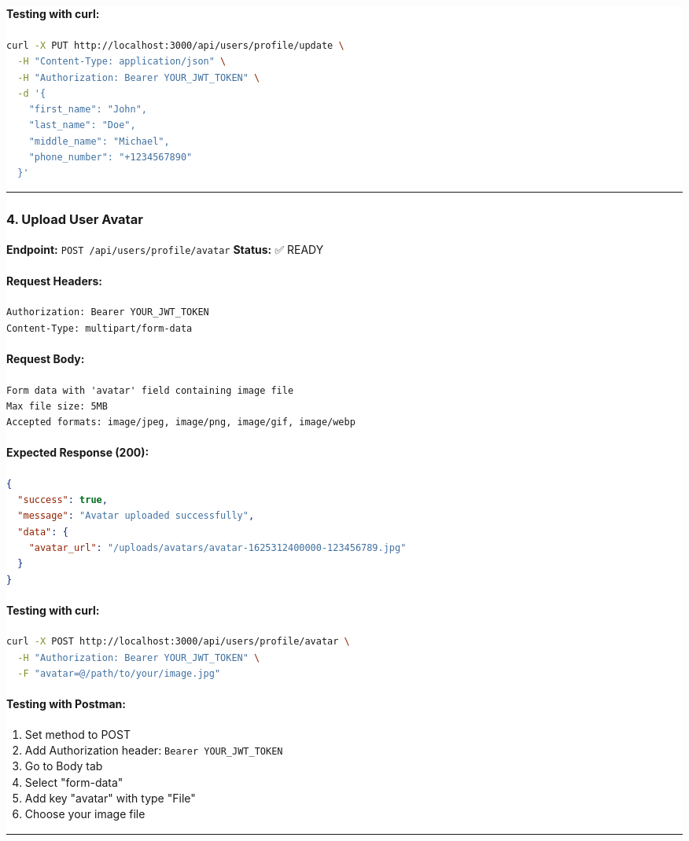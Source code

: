 #### Testing with curl:
```bash
curl -X PUT http://localhost:3000/api/users/profile/update \
  -H "Content-Type: application/json" \
  -H "Authorization: Bearer YOUR_JWT_TOKEN" \
  -d '{
    "first_name": "John",
    "last_name": "Doe",
    "middle_name": "Michael",
    "phone_number": "+1234567890"
  }'
```

---

### 4. Upload User Avatar
**Endpoint:** `POST /api/users/profile/avatar`
**Status:** ✅ READY

#### Request Headers:
```
Authorization: Bearer YOUR_JWT_TOKEN
Content-Type: multipart/form-data
```

#### Request Body:
```
Form data with 'avatar' field containing image file
Max file size: 5MB
Accepted formats: image/jpeg, image/png, image/gif, image/webp
```

#### Expected Response (200):
```json
{
  "success": true,
  "message": "Avatar uploaded successfully",
  "data": {
    "avatar_url": "/uploads/avatars/avatar-1625312400000-123456789.jpg"
  }
}
```

#### Testing with curl:
```bash
curl -X POST http://localhost:3000/api/users/profile/avatar \
  -H "Authorization: Bearer YOUR_JWT_TOKEN" \
  -F "avatar=@/path/to/your/image.jpg"
```

#### Testing with Postman:
1. Set method to POST
2. Add Authorization header: `Bearer YOUR_JWT_TOKEN`
3. Go to Body tab
4. Select "form-data"
5. Add key "avatar" with type "File"
6. Choose your image file

---